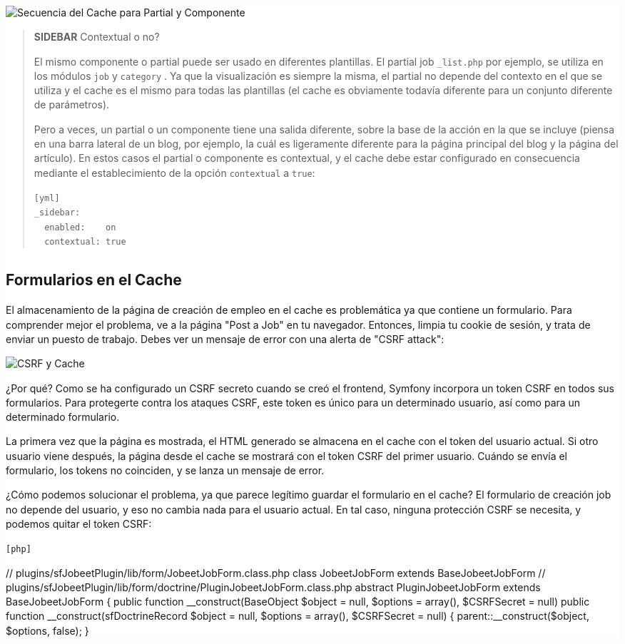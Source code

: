 ![Secuencia del Cache para Partial y Componente](http://www.symfony-project.org/images/jobeet/1_2/22/flow_cache_partial.png)

>**SIDEBAR**
>Contextual o no?
>
>El mismo componente o partial puede ser usado en diferentes plantillas. El 
>partial job `_list.php` por ejemplo, se utiliza en los módulos `job` y `category` .
>Ya que la visualización es siempre la misma, el partial no depende del
>contexto en el que se utiliza y el cache es el mismo para todas las plantillas (el
>cache es obviamente todavía diferente para un conjunto diferente de parámetros).
>
>Pero a veces, un partial o un componente tiene una salida diferente, sobre la base de la
>acción en la que se incluye (piensa en una barra lateral de un blog, por ejemplo, la cuál
>es ligeramente diferente para la página principal del blog y la página del artículo). En estos casos
>el partial o componente es contextual, y el cache debe estar configurado
>en consecuencia mediante el establecimiento de la opción `contextual` a `true`:
>
>     [yml]
>     _sidebar:
>       enabled:    on
>       contextual: true

Formularios en el Cache
-----------------------

El almacenamiento de la página de creación de empleo en el cache es problemática ya que contiene un formulario. Para comprender mejor el problema, ve a la página "Post a Job" en tu navegador. Entonces, limpia tu cookie de sesión, y trata de enviar un puesto de trabajo. Debes ver un mensaje de error con una alerta de "CSRF attack":

![CSRF y Cache](http://www.symfony-project.org/images/jobeet/1_2/22/csrf.png)

¿Por qué? Como se ha configurado un CSRF secreto cuando se creó el frontend, Symfony incorpora un token CSRF en todos sus formularios. Para protegerte contra los ataques CSRF, este token es único para un determinado usuario, así como para un determinado formulario.

La primera vez que la página es mostrada, el HTML generado se almacena en el cache con el token del usuario actual. Si otro usuario viene después, la página desde el cache se mostrará con el token CSRF del primer usuario.  Cuándo se envía el formulario, los tokens no coinciden, y se lanza un mensaje de error.

¿Cómo podemos solucionar el problema, ya que parece legítimo guardar el formulario en el cache? El formulario de creación job no depende del usuario, y eso no cambia nada para el usuario actual. En tal caso, ninguna protección CSRF se necesita, y podemos quitar el token CSRF:

    [php]
<propel>
    // plugins/sfJobeetPlugin/lib/form/JobeetJobForm.class.php
    class JobeetJobForm extends BaseJobeetJobForm
</propel>
<doctrine>
    // plugins/sfJobeetPlugin/lib/form/doctrine/PluginJobeetJobForm.class.php
    abstract PluginJobeetJobForm extends BaseJobeetJobForm
</doctrine>
    {
<propel>
      public function __construct(BaseObject $object = null, $options = array(), $CSRFSecret = null)
</propel>
<doctrine>
      public function __construct(sfDoctrineRecord $object = null, $options = array(), $CSRFSecret = null)
</doctrine>
      {
        parent::__construct($object, $options, false);
      }